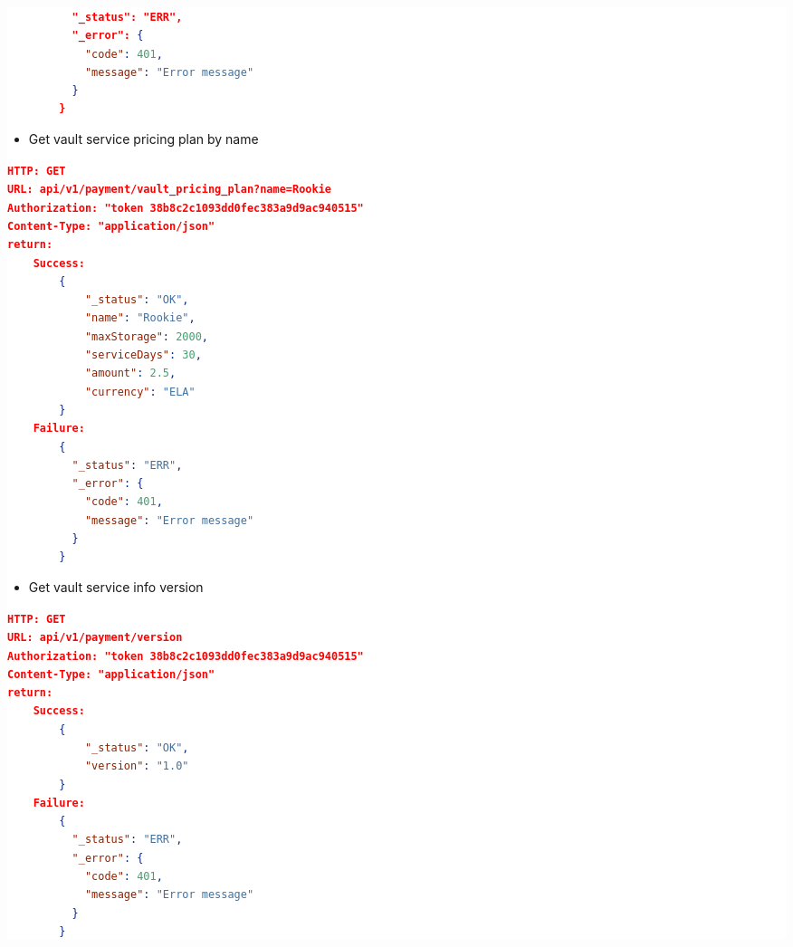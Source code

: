 ```json
          "_status": "ERR",
          "_error": {
            "code": 401,
            "message": "Error message"
          }
        }
```

- Get vault service pricing plan by name
```json
HTTP: GET 
URL: api/v1/payment/vault_pricing_plan?name=Rookie
Authorization: "token 38b8c2c1093dd0fec383a9d9ac940515"
Content-Type: "application/json"
return:
    Success:
        {
            "_status": "OK",
            "name": "Rookie",
            "maxStorage": 2000,
            "serviceDays": 30,
            "amount": 2.5,
            "currency": "ELA"
        }
    Failure:
        {
          "_status": "ERR",
          "_error": {
            "code": 401,
            "message": "Error message"
          }
        }
```

- Get vault service info version
```json
HTTP: GET 
URL: api/v1/payment/version
Authorization: "token 38b8c2c1093dd0fec383a9d9ac940515"
Content-Type: "application/json"
return:
    Success:
        {
            "_status": "OK",
            "version": "1.0"
        }
    Failure:
        {
          "_status": "ERR",
          "_error": {
            "code": 401,
            "message": "Error message"
          }
        }
```
